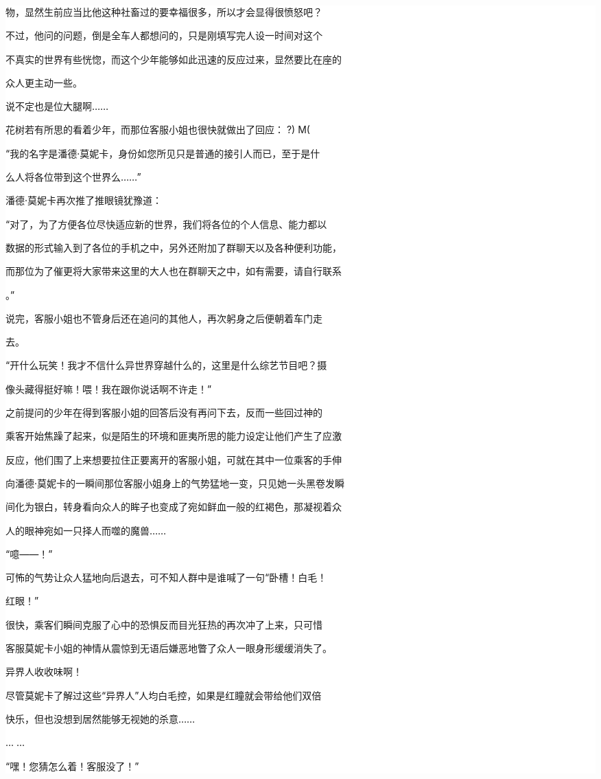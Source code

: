 物，显然生前应当比他这种社畜过的要幸福很多，所以才会显得很愤怒吧？

不过，他问的问题，倒是全车人都想问的，只是刚填写完人设一时间对这个

不真实的世界有些恍惚，而这个少年能够如此迅速的反应过来，显然要比在座的

众人更主动一些。

说不定也是位大腿啊……

花树若有所思的看着少年，而那位客服小姐也很快就做出了回应： ?) M(

“我的名字是潘德·莫妮卡，身份如您所见只是普通的接引人而已，至于是什

么人将各位带到这个世界么……”

潘德·莫妮卡再次推了推眼镜犹豫道：

“对了，为了方便各位尽快适应新的世界，我们将各位的个人信息、能力都以

数据的形式输入到了各位的手机之中，另外还附加了群聊天以及各种便利功能，

而那位为了催更将大家带来这里的大人也在群聊天之中，如有需要，请自行联系

。”

说完，客服小姐也不管身后还在追问的其他人，再次躬身之后便朝着车门走

去。

“开什么玩笑！我才不信什么异世界穿越什么的，这里是什么综艺节目吧？摄

像头藏得挺好嘛！喂！我在跟你说话啊不许走！”

之前提问的少年在得到客服小姐的回答后没有再问下去，反而一些回过神的

乘客开始焦躁了起来，似是陌生的环境和匪夷所思的能力设定让他们产生了应激

反应，他们围了上来想要拉住正要离开的客服小姐，可就在其中一位乘客的手伸

向潘德·莫妮卡的一瞬间那位客服小姐身上的气势猛地一变，只见她一头黑卷发瞬

间化为银白，转身看向众人的眸子也变成了宛如鲜血一般的红褐色，那凝视着众

人的眼神宛如一只择人而噬的魔兽……

“噫——！”

可怖的气势让众人猛地向后退去，可不知人群中是谁喊了一句“卧槽！白毛！

红眼！”

很快，乘客们瞬间克服了心中的恐惧反而目光狂热的再次冲了上来，只可惜

客服莫妮卡小姐的神情从震惊到无语后嫌恶地瞥了众人一眼身形缓缓消失了。

异界人收收味啊！

尽管莫妮卡了解过这些“异界人”人均白毛控，如果是红瞳就会带给他们双倍

快乐，但也没想到居然能够无视她的杀意……

... ...

“嘿！您猜怎么着！客服没了！”
